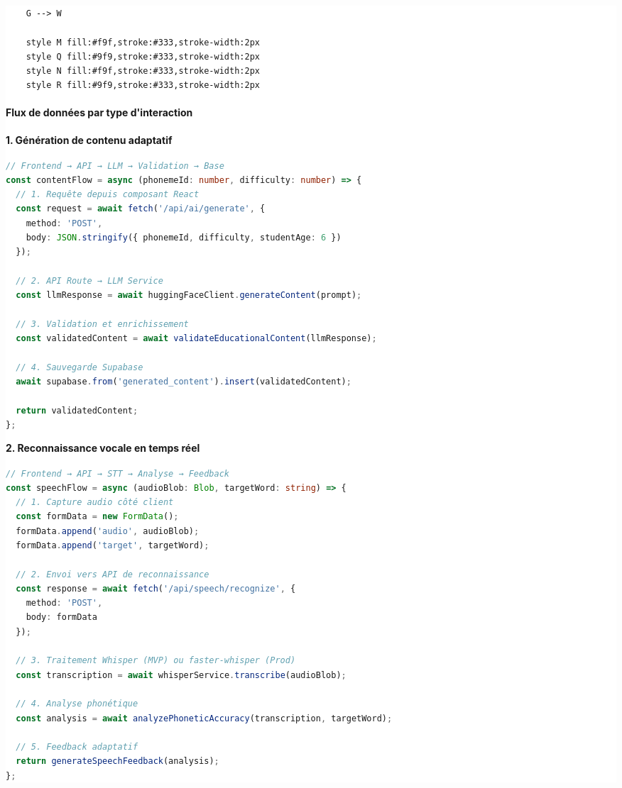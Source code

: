 ```mermaid
    G --> W
    
    style M fill:#f9f,stroke:#333,stroke-width:2px
    style Q fill:#9f9,stroke:#333,stroke-width:2px
    style N fill:#f9f,stroke:#333,stroke-width:2px
    style R fill:#9f9,stroke:#333,stroke-width:2px
```

#### Flux de données par type d'interaction

**1. Génération de contenu adaptatif**
```typescript
// Frontend → API → LLM → Validation → Base
const contentFlow = async (phonemeId: number, difficulty: number) => {
  // 1. Requête depuis composant React
  const request = await fetch('/api/ai/generate', {
    method: 'POST',
    body: JSON.stringify({ phonemeId, difficulty, studentAge: 6 })
  });
  
  // 2. API Route → LLM Service
  const llmResponse = await huggingFaceClient.generateContent(prompt);
  
  // 3. Validation et enrichissement
  const validatedContent = await validateEducationalContent(llmResponse);
  
  // 4. Sauvegarde Supabase
  await supabase.from('generated_content').insert(validatedContent);
  
  return validatedContent;
};
```

**2. Reconnaissance vocale en temps réel**
```typescript
// Frontend → API → STT → Analyse → Feedback
const speechFlow = async (audioBlob: Blob, targetWord: string) => {
  // 1. Capture audio côté client
  const formData = new FormData();
  formData.append('audio', audioBlob);
  formData.append('target', targetWord);
  
  // 2. Envoi vers API de reconnaissance
  const response = await fetch('/api/speech/recognize', {
    method: 'POST',
    body: formData
  });
  
  // 3. Traitement Whisper (MVP) ou faster-whisper (Prod)
  const transcription = await whisperService.transcribe(audioBlob);
  
  // 4. Analyse phonétique
  const analysis = await analyzePhoneticAccuracy(transcription, targetWord);
  
  // 5. Feedback adaptatif
  return generateSpeechFeedback(analysis);
};
```
